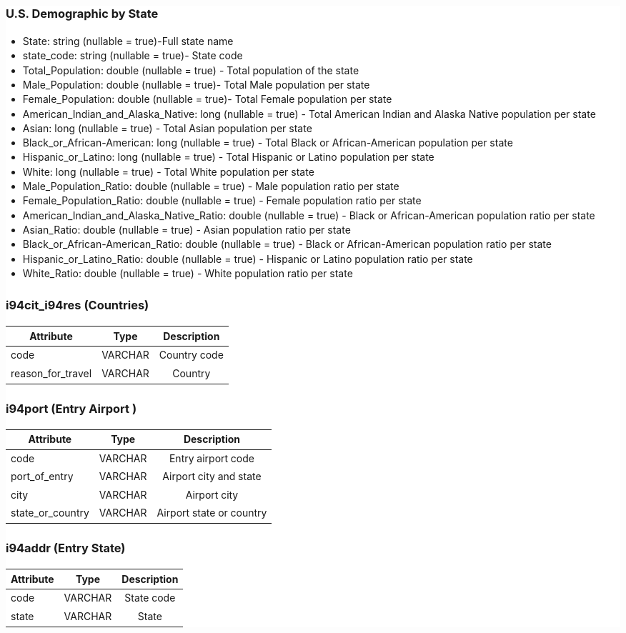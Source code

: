  
 ### U.S. Demographic by State
 * State: string (nullable = true)-Full state name
 * state_code: string (nullable = true)- State code
 * Total_Population: double (nullable = true) - Total population of the state
 * Male_Population: double (nullable = true)- Total Male population per state
 * Female_Population: double (nullable = true)- Total Female population per state
 * American_Indian_and_Alaska_Native: long (nullable = true) - Total American Indian and Alaska Native population per state
 * Asian: long (nullable = true) - Total Asian population per state
 * Black_or_African-American: long (nullable = true) - Total Black or African-American population per state
 * Hispanic_or_Latino: long (nullable = true) - Total Hispanic or Latino population per state 
 * White: long (nullable = true) - Total White population per state 
 * Male_Population_Ratio: double (nullable = true) - Male population ratio per state
 * Female_Population_Ratio: double (nullable = true) - Female population ratio per state
 * American_Indian_and_Alaska_Native_Ratio: double (nullable = true) - Black or African-American population ratio per state
 * Asian_Ratio: double (nullable = true) - Asian population ratio per state
 * Black_or_African-American_Ratio: double (nullable = true) - Black or African-American population ratio per state
 * Hispanic_or_Latino_Ratio: double (nullable = true) - Hispanic or Latino population ratio per state 
 * White_Ratio: double (nullable = true) - White population ratio per state 
 

 
 ### i94cit_i94res (Countries)

 | Attribute      | Type    | Description     |
 | ---------- | :-----------:  | :-----------: |
 | code | VARCHAR  | Country code
 | reason_for_travel |  VARCHAR | Country
 
 
 ### i94port (Entry Airport )

 | Attribute      | Type    | Description     |
 | ---------- | :-----------:  | :-----------: |
 | code | VARCHAR | Entry airport code
 | port_of_entry | VARCHAR | Airport city and state
 | city | VARCHAR | Airport city
 |  state_or_country | VARCHAR | Airport state or country
 
 ### i94addr (Entry State)

 | Attribute      | Type    | Description     |
 | ---------- | :-----------:  | :-----------: |
 |code | VARCHAR  | State code
 | state |  VARCHAR | State
 